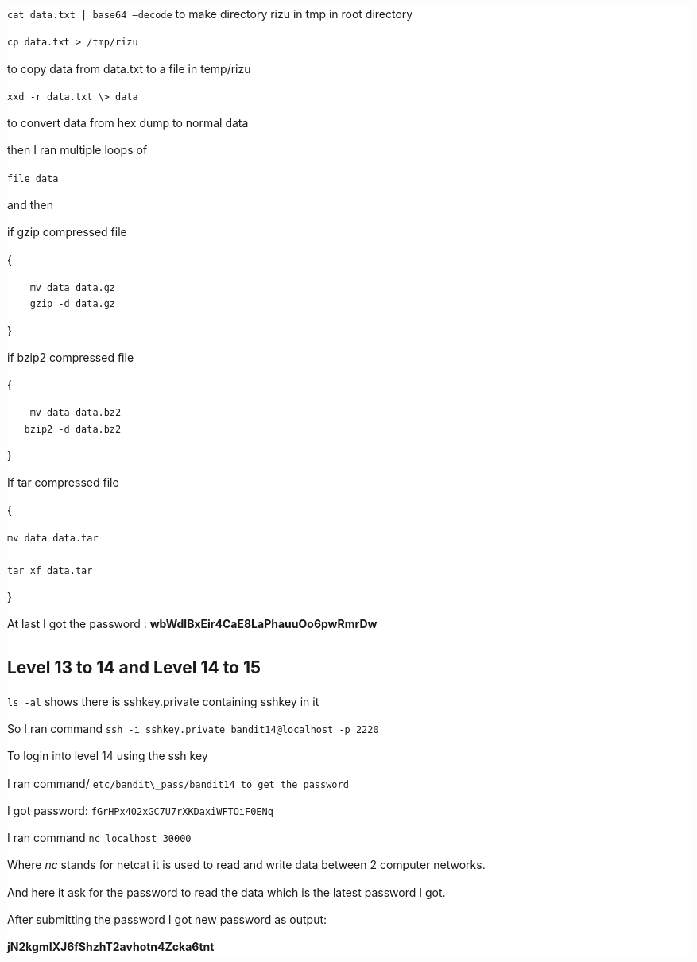 ```cat data.txt | base64 –decode```
to make directory rizu in tmp in root directory

```cp data.txt > /tmp/rizu```

to copy data from data.txt to a file in temp/rizu

```xxd -r data.txt \> data```

to convert data from hex dump to normal data

then I ran multiple loops of

```file data```

and then

if gzip compressed file

{ 
```shell
    mv data data.gz
    gzip -d data.gz
```
}

if bzip2 compressed file

{
```shell
    mv data data.bz2
   bzip2 -d data.bz2
```
}

If tar compressed file

{
```shell
mv data data.tar

tar xf data.tar
```
}

At last I got the password : **wbWdlBxEir4CaE8LaPhauuOo6pwRmrDw**

## Level 13 to 14 and Level 14 to 15

```ls -al``` shows there is sshkey.private containing sshkey in it

So I ran command ```ssh -i sshkey.private bandit14@localhost -p 2220```

To login into level 14 using the ssh key

I ran command/ ```etc/bandit\_pass/bandit14 to get the password```

I got password: ```fGrHPx402xGC7U7rXKDaxiWFTOiF0ENq```

I ran command ```nc localhost 30000```

Where *nc* stands for netcat it is used to read and write data between 2 computer networks.

And here it ask for the password to read the data which is the latest password I got.

After submitting the password I got new password as output:

**jN2kgmIXJ6fShzhT2avhotn4Zcka6tnt**
```